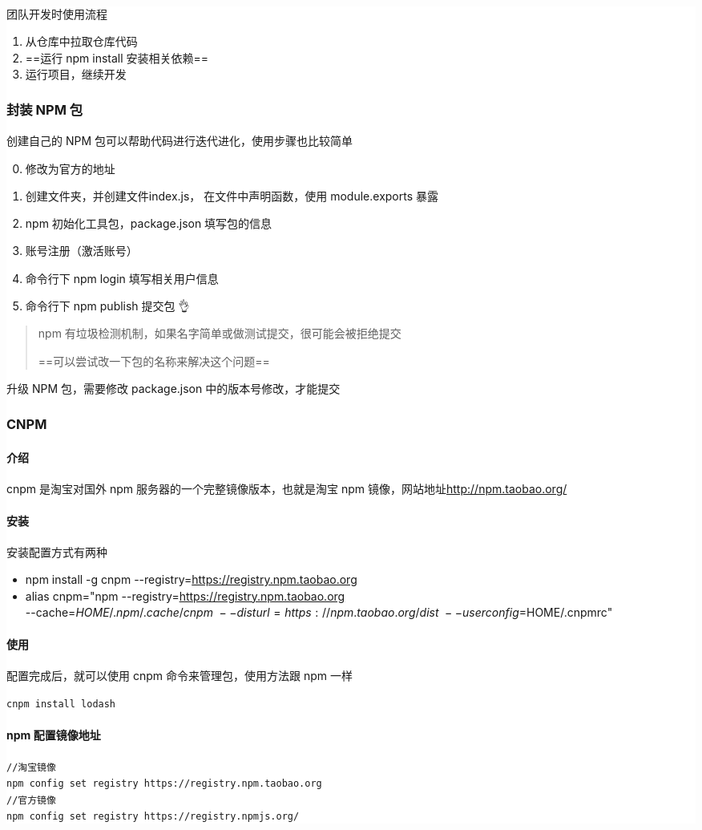 团队开发时使用流程

1. 从仓库中拉取仓库代码
2. ==运行 npm install 安装相关依赖==
3. 运行项目，继续开发

### 封装 NPM 包

创建自己的 NPM 包可以帮助代码进行迭代进化，使用步骤也比较简单

0. 修改为官方的地址

1. 创建文件夹，并创建文件index.js， 在文件中声明函数，使用 module.exports 暴露
2. npm 初始化工具包，package.json 填写包的信息
3. 账号注册（激活账号）
4. 命令行下 npm login 填写相关用户信息
5. 命令行下 npm publish 提交包 👌

> npm 有垃圾检测机制，如果名字简单或做测试提交，很可能会被拒绝提交
>
> ==可以尝试改一下包的名称来解决这个问题==

升级 NPM 包，需要修改 package.json 中的版本号修改，才能提交

### CNPM

#### 介绍

cnpm 是淘宝对国外 npm 服务器的一个完整镜像版本，也就是淘宝 npm 镜像，网站地址<http://npm.taobao.org/>

#### 安装

安装配置方式有两种

* npm install -g cnpm --registry=https://registry.npm.taobao.org
* alias cnpm="npm --registry=https://registry.npm.taobao.org \
  --cache=$HOME/.npm/.cache/cnpm \
  --disturl=https://npm.taobao.org/dist \
  --userconfig=$HOME/.cnpmrc"

#### 使用

配置完成后，就可以使用 cnpm 命令来管理包，使用方法跟 npm 一样

```sh
cnpm install lodash
```

#### npm 配置镜像地址

```sh
//淘宝镜像
npm config set registry https://registry.npm.taobao.org
//官方镜像   
npm config set registry https://registry.npmjs.org/
```
